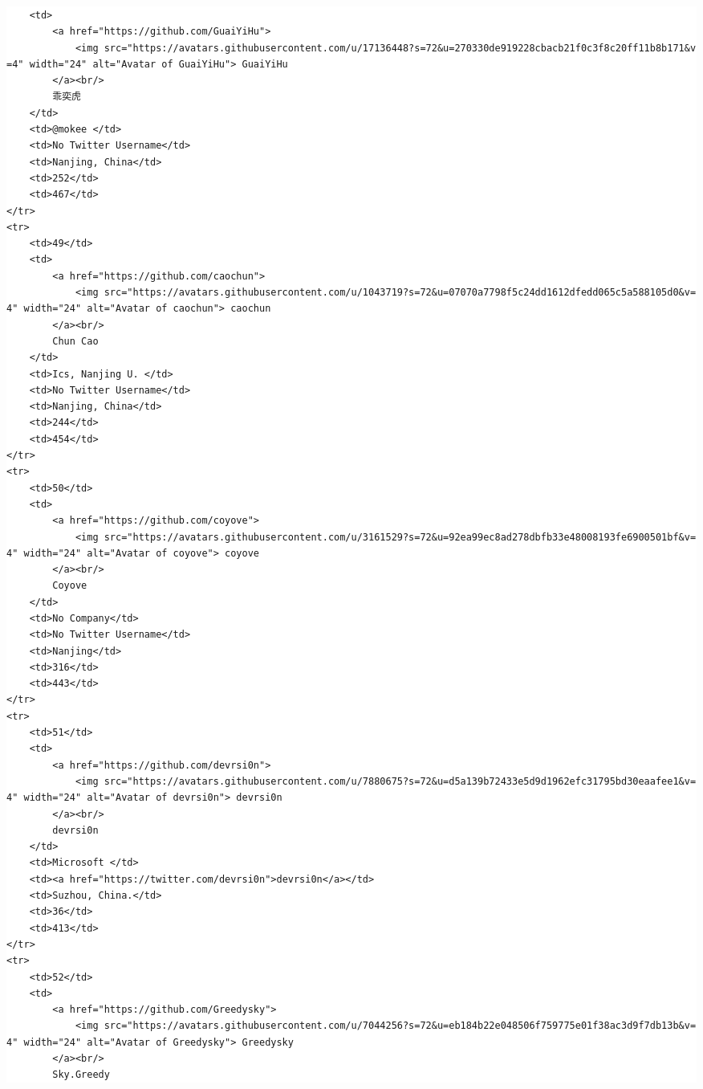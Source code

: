		<td>
			<a href="https://github.com/GuaiYiHu">
				<img src="https://avatars.githubusercontent.com/u/17136448?s=72&u=270330de919228cbacb21f0c3f8c20ff11b8b171&v=4" width="24" alt="Avatar of GuaiYiHu"> GuaiYiHu
			</a><br/>
			乖奕虎
		</td>
		<td>@mokee </td>
		<td>No Twitter Username</td>
		<td>Nanjing, China</td>
		<td>252</td>
		<td>467</td>
	</tr>
	<tr>
		<td>49</td>
		<td>
			<a href="https://github.com/caochun">
				<img src="https://avatars.githubusercontent.com/u/1043719?s=72&u=07070a7798f5c24dd1612dfedd065c5a588105d0&v=4" width="24" alt="Avatar of caochun"> caochun
			</a><br/>
			Chun Cao
		</td>
		<td>Ics, Nanjing U. </td>
		<td>No Twitter Username</td>
		<td>Nanjing, China</td>
		<td>244</td>
		<td>454</td>
	</tr>
	<tr>
		<td>50</td>
		<td>
			<a href="https://github.com/coyove">
				<img src="https://avatars.githubusercontent.com/u/3161529?s=72&u=92ea99ec8ad278dbfb33e48008193fe6900501bf&v=4" width="24" alt="Avatar of coyove"> coyove
			</a><br/>
			Coyove
		</td>
		<td>No Company</td>
		<td>No Twitter Username</td>
		<td>Nanjing</td>
		<td>316</td>
		<td>443</td>
	</tr>
	<tr>
		<td>51</td>
		<td>
			<a href="https://github.com/devrsi0n">
				<img src="https://avatars.githubusercontent.com/u/7880675?s=72&u=d5a139b72433e5d9d1962efc31795bd30eaafee1&v=4" width="24" alt="Avatar of devrsi0n"> devrsi0n
			</a><br/>
			devrsi0n
		</td>
		<td>Microsoft </td>
		<td><a href="https://twitter.com/devrsi0n">devrsi0n</a></td>
		<td>Suzhou, China.</td>
		<td>36</td>
		<td>413</td>
	</tr>
	<tr>
		<td>52</td>
		<td>
			<a href="https://github.com/Greedysky">
				<img src="https://avatars.githubusercontent.com/u/7044256?s=72&u=eb184b22e048506f759775e01f38ac3d9f7db13b&v=4" width="24" alt="Avatar of Greedysky"> Greedysky
			</a><br/>
			Sky.Greedy